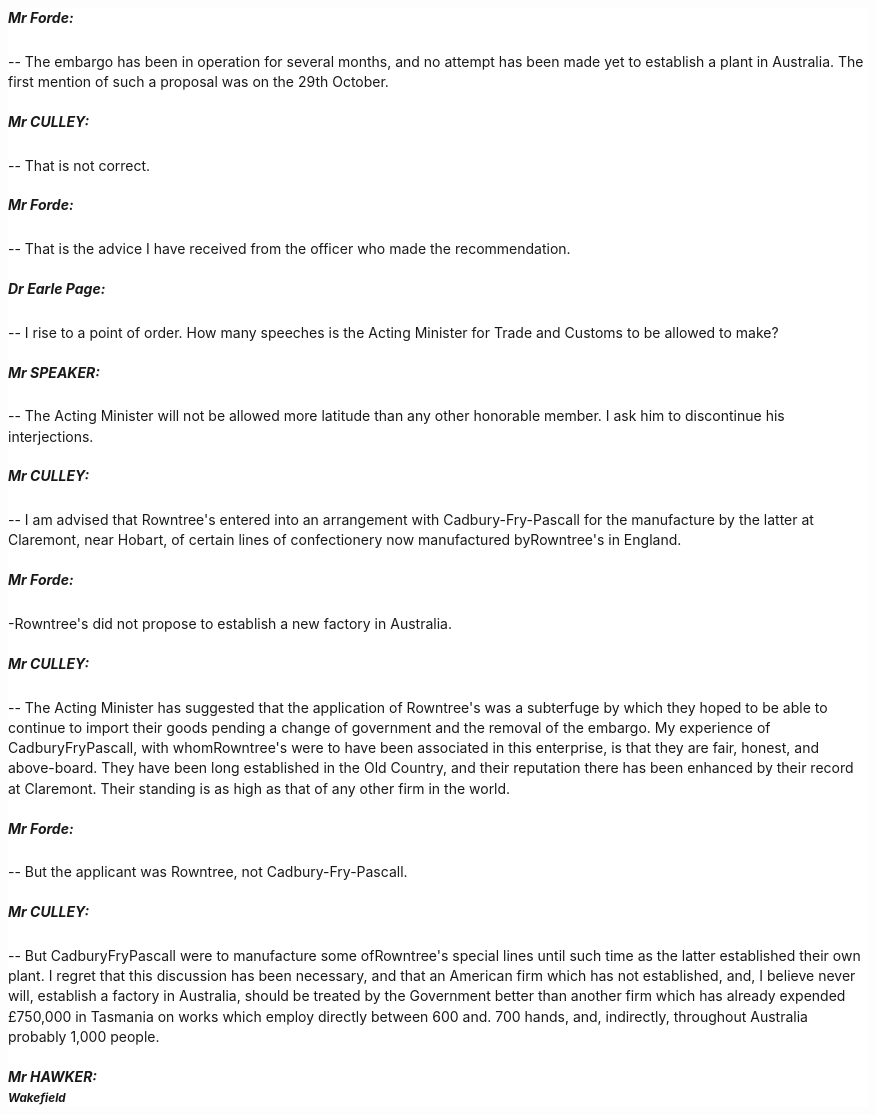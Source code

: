 ##### Mr Forde:

-- The embargo has been in operation for several months, and no attempt has been made yet to establish a plant in Australia. The first mention of such a proposal was on the 29th October. 

##### Mr CULLEY:

-- That is not correct. 

##### Mr Forde:

-- That is the advice I have received from the officer who made the recommendation. 

##### Dr Earle Page:

-- I rise to a point of order. How many speeches is the Acting Minister for Trade and Customs to be allowed to make? 

##### Mr SPEAKER:

-- The Acting Minister will not be allowed more latitude than any other honorable member. I ask him to discontinue his interjections. 

##### Mr CULLEY:

-- I am advised that Rowntree's entered into an arrangement with Cadbury-Fry-Pascall for the manufacture by the latter at Claremont, near Hobart, of certain lines of confectionery now manufactured byRowntree's in England. 

##### Mr Forde:

-Rowntree's did not propose to establish a new factory in Australia. 

##### Mr CULLEY:

-- The Acting Minister has suggested that the application of Rowntree's was a subterfuge by which they hoped to be able to continue to import their goods pending a change of government and the removal of the embargo. My experience of CadburyFryPascall, with whomRowntree's were to have been associated in this enterprise, is that they are fair, honest, and above-board. They have been long established in the Old Country, and their reputation there has been enhanced by their record at Claremont. Their standing is as high as that of any other firm in the world. 

##### Mr Forde:

-- But the applicant was Rowntree, not Cadbury-Fry-Pascall. 

##### Mr CULLEY:

-- But CadburyFryPascall were to manufacture some ofRowntree's special lines until such time as the latter established their own plant. I regret that this discussion has been necessary, and that an American firm which has not established, and, I believe never will, establish a factory in Australia, should be treated by the Government better than another firm which has already expended £750,000 in Tasmania on works which employ directly between 600 and. 700 hands, and, indirectly, throughout Australia probably 1,000 people. 

##### Mr HAWKER:<br><small class="text-muted">Wakefield</small>
